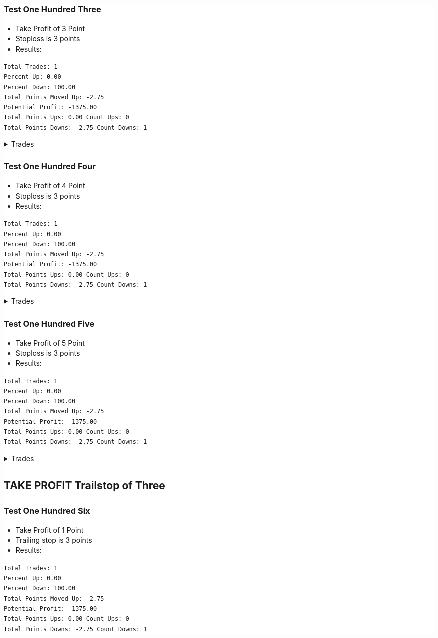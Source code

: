 ### Test One Hundred Three
* Take Profit of 3 Point
* Stoploss is 3 points
* Results:
```
Total Trades: 1
Percent Up: 0.00
Percent Down: 100.00
Total Points Moved Up: -2.75
Potential Profit: -1375.00
Total Points Ups: 0.00 Count Ups: 0
Total Points Downs: -2.75 Count Downs: 1
```

<details><summary>Trades</summary></details>

### Test One Hundred Four
* Take Profit of 4 Point
* Stoploss is 3 points
* Results:
```
Total Trades: 1
Percent Up: 0.00
Percent Down: 100.00
Total Points Moved Up: -2.75
Potential Profit: -1375.00
Total Points Ups: 0.00 Count Ups: 0
Total Points Downs: -2.75 Count Downs: 1
```

<details><summary>Trades</summary></details>

### Test One Hundred Five
* Take Profit of 5 Point
* Stoploss is 3 points
* Results:
```
Total Trades: 1
Percent Up: 0.00
Percent Down: 100.00
Total Points Moved Up: -2.75
Potential Profit: -1375.00
Total Points Ups: 0.00 Count Ups: 0
Total Points Downs: -2.75 Count Downs: 1
```

<details><summary>Trades</summary></details>

## TAKE PROFIT Trailstop of Three

### Test One Hundred Six
* Take Profit of 1 Point
* Trailing stop is 3 points
* Results:
```
Total Trades: 1
Percent Up: 0.00
Percent Down: 100.00
Total Points Moved Up: -2.75
Potential Profit: -1375.00
Total Points Ups: 0.00 Count Ups: 0
Total Points Downs: -2.75 Count Downs: 1
```
